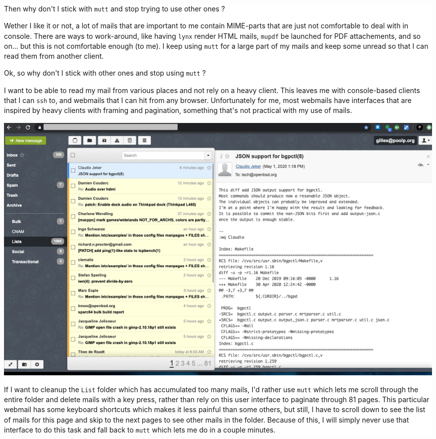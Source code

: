 Then why don't I stick with `mutt` and stop trying to use other ones ?

Wether I like it or not,
a lot of mails that are important to me contain MIME-parts that are just not comfortable to deal with in console.
There are ways to work-around,
like having `lynx` render HTML mails, `mupdf` be launched for PDF attachements, and so on...
but this is not comfortable enough (to me).
I keep using `mutt` for a large part of my mails and keep some unread so that I can read them from another client.

Ok, so why don't I stick with other ones and stop using `mutt` ?

I want to be able to read my mail from various places and not rely on a heavy client.
This leaves me with console-based clients that I can `ssh` to,
and webmails that I can hit from any browser.
Unfortunately for me,
most webmails have interfaces that are inspired by heavy clients with framing and pagination,
something that's not practical with my use of mails.

<center>
<img src="/images/2020-05-01-webmail-0.png"/>
</center>

If I want to cleanup the `List` folder which has accumulated too many mails,
I'd rather use `mutt` which lets me scroll through the entire folder and delete mails with a key press,
rather than rely on this user interface to paginate through 81 pages.
This particular webmail has some keyboard shortcuts which makes it less painful than some others,
but still,
I have to scroll down to see the list of mails for this page and skip to the next pages to see other mails in the folder.
Because of this,
I will simply never use that interface to do this task and fall back to `mutt` which lets me do in a couple minutes.
